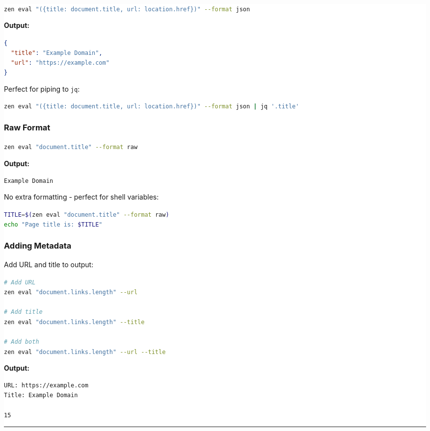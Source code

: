 ```bash
zen eval "({title: document.title, url: location.href})" --format json
```

**Output:**
```json
{
  "title": "Example Domain",
  "url": "https://example.com"
}
```

Perfect for piping to `jq`:
```bash
zen eval "({title: document.title, url: location.href})" --format json | jq '.title'
```

### Raw Format

```bash
zen eval "document.title" --format raw
```

**Output:**
```
Example Domain
```

No extra formatting - perfect for shell variables:
```bash
TITLE=$(zen eval "document.title" --format raw)
echo "Page title is: $TITLE"
```

### Adding Metadata

Add URL and title to output:

```bash
# Add URL
zen eval "document.links.length" --url

# Add title
zen eval "document.links.length" --title

# Add both
zen eval "document.links.length" --url --title
```

**Output:**
```
URL: https://example.com
Title: Example Domain

15
```

---
